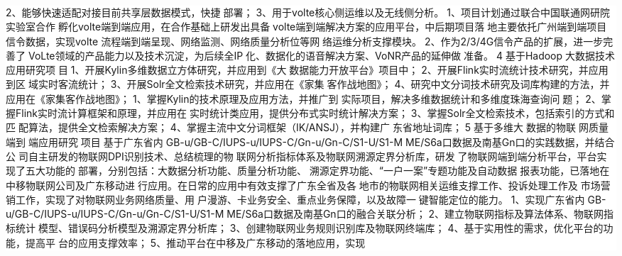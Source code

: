 2、能够快速适配对接目前共享层数据模式，快捷
部署；
3、用于volte核心侧运维以及无线侧分析。
1、项目计划通过联合中国联通网研院实验室合作
孵化volte端到端应用，在合作基础上研发出具备
volte端到端解决方案的应用平台，中后期项目落
地主要依托广州端到端项目信令数据，实现volte
流程端到端呈现、网络监测、网络质量分析位等网
络运维分析支撑模块。
2、作为2/3/4G信令产品的扩展，进一步完善了
VoLte领域的产品能力以及技术沉淀，为后续全IP
化、数据化的语音解决方案、VoNR产品的延伸做
准备。
4
基于Hadoop
大数据技术
应用研究项
目
1、开展Kylin多维数据立方体研究，并应用到《大
数据能力开放平台》项目中；
2、开展Flink实时流统计技术研究，并应用到区
域实时客流统计；
3、开展Solr全文检索技术研究，并应用在《家集
客作战地图》；
4、研究中文分词技术研究及词库构建的方法，并
应用在《家集客作战地图》；
1、掌握Kylin的技术原理及应用方法，并推广到
实际项目，解决多维数据统计和多维度珠海查询问
题；
2、掌握Flink实时流计算框架和原理，并应用在
实时统计类应用，提供分布式实时统计解决方案；
3、掌握Solr全文检索技术，包括索引的方式和匹
配算法，提供全文检索解决方案；
4、掌握主流中文分词框架（IK/ANSJ），并构建广
东省地址词库；
5
基于多维大
数据的物联
网质量端到
端应用研究
项目
基于广东省内
GB-u/GB-C/IUPS-u/IUPS-C/Gn-u/Gn-C/S1-U/S1-M
ME/S6a口数据及南基Gn口的实践数据，并结合公
司自主研发的物联网DPI识别技术、总结梳理的物
联网分析指标体系及物联网溯源定界分析库，研发
了物联网端到端分析平台，平台实现了五大功能的
部署，分别包括：大数据分析功能、质量分析功能、
溯源定界功能、“一户一案”专题功能及自动数据
报表功能，已落地在中移物联网公司及广东移动进
行应用。在日常的应用中有效支撑了广东全省及各
地市的物联网相关运维支撑工作、投诉处理工作及
市场营销工作，实现了对物联网业务网络质量、用
户漫游、卡业务安全、重点业务保障，以及故障一
键智能定位的能力。
1、实现广东省内
GB-u/GB-C/IUPS-u/IUPS-C/Gn-u/Gn-C/S1-U/S1-M
ME/S6a口数据及南基Gn口的融合关联分析；
2、建立物联网指标及算法体系、物联网指标统计
模型、错误码分析模型及溯源定界分析库；
3、创建物联网业务规则识别库及物联网终端库；
4、基于实用性的需求，优化平台的功能，提高平
台的应用支撑效率；
5、推动平台在中移及广东移动的落地应用，实现